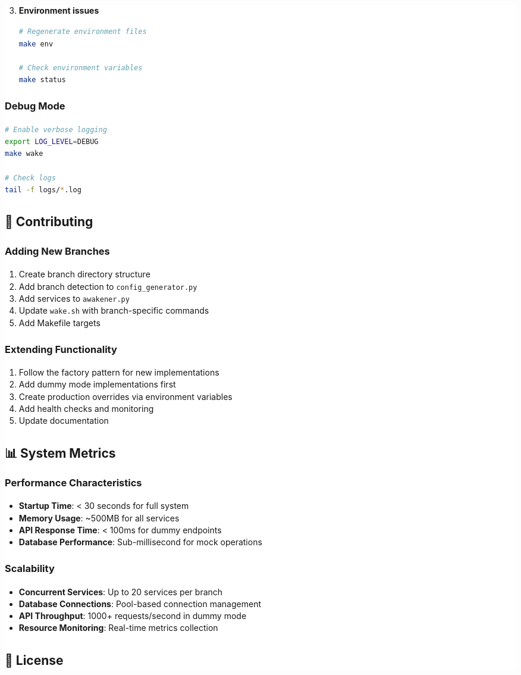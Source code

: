 3. **Environment issues**
   ```bash
   # Regenerate environment files
   make env
   
   # Check environment variables
   make status
   ```

### Debug Mode
```bash
# Enable verbose logging
export LOG_LEVEL=DEBUG
make wake

# Check logs
tail -f logs/*.log
```

## 🤝 Contributing

### Adding New Branches
1. Create branch directory structure
2. Add branch detection to `config_generator.py`
3. Add services to `awakener.py`
4. Update `wake.sh` with branch-specific commands
5. Add Makefile targets

### Extending Functionality
1. Follow the factory pattern for new implementations
2. Add dummy mode implementations first
3. Create production overrides via environment variables
4. Add health checks and monitoring
5. Update documentation

## 📊 System Metrics

### Performance Characteristics
- **Startup Time**: < 30 seconds for full system
- **Memory Usage**: ~500MB for all services
- **API Response Time**: < 100ms for dummy endpoints
- **Database Performance**: Sub-millisecond for mock operations

### Scalability
- **Concurrent Services**: Up to 20 services per branch
- **Database Connections**: Pool-based connection management
- **API Throughput**: 1000+ requests/second in dummy mode
- **Resource Monitoring**: Real-time metrics collection

## 📄 License

